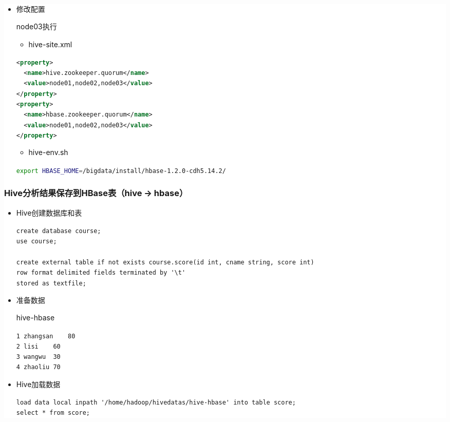

- 修改配置

  node03执行

  - hive-site.xml

  ```xml
  <property>
  	<name>hive.zookeeper.quorum</name>
  	<value>node01,node02,node03</value>
  </property>
  <property>
  	<name>hbase.zookeeper.quorum</name>
  	<value>node01,node02,node03</value>
  </property>
  ```
  
  - hive-env.sh
  
  ```bash
  export HBASE_HOME=/bigdata/install/hbase-1.2.0-cdh5.14.2/
  ```
  
  

### Hive分析结果保存到HBase表（hive -> hbase）

- Hive创建数据库和表

  ```mysql
  create database course;
  use course;
  
  create external table if not exists course.score(id int, cname string, score int) 
  row format delimited fields terminated by '\t' 
  stored as textfile;
  ```



- 准备数据

  hive-hbase

  ```txt
  1	zhangsan	80
  2	lisi	60
  3	wangwu	30
  4	zhaoliu	70
  ```



- Hive加载数据

  ```mysql
  load data local inpath '/home/hadoop/hivedatas/hive-hbase' into table score;
  select * from score;
  ```
